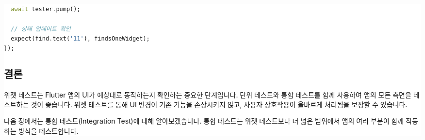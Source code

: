 ```dart
  await tester.pump();

  // 상태 업데이트 확인
  expect(find.text('11'), findsOneWidget);
});
```

## 결론

위젯 테스트는 Flutter 앱의 UI가 예상대로 동작하는지 확인하는 중요한 단계입니다. 단위 테스트와 통합 테스트를 함께 사용하여 앱의 모든 측면을 테스트하는 것이 좋습니다. 위젯 테스트를 통해 UI 변경이 기존 기능을 손상시키지 않고, 사용자 상호작용이 올바르게 처리됨을 보장할 수 있습니다.

다음 장에서는 통합 테스트(Integration Test)에 대해 알아보겠습니다. 통합 테스트는 위젯 테스트보다 더 넓은 범위에서 앱의 여러 부분이 함께 작동하는 방식을 테스트합니다.
